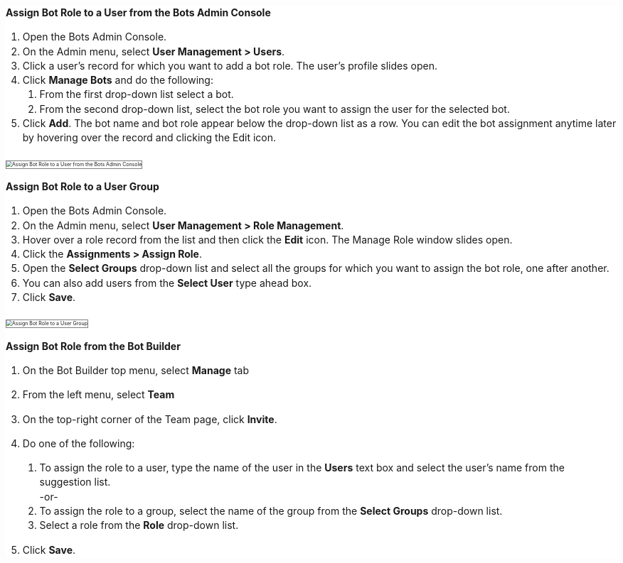 
**Assign Bot Role to a User from the Bots Admin Console**

1. Open the Bots Admin Console.
2. On the Admin menu, select **User Management > Users**.
3. Click a user’s record for which you want to add a bot role. The user’s profile slides open.
4. Click **Manage Bots** and do the following:
    1. From the first drop-down list select a bot.
    2. From the second drop-down list, select the bot role you want to assign the user for the selected bot.
5. Click **Add**. The bot name and bot role appear below the drop-down list as a row. You can edit the bot assignment anytime later by hovering over the record and clicking the Edit icon.  
<img src="../images/user-assignment.png" alt="Assign Bot Role to a User from the Bots Admin Console" title="Assign Bot Role to a User from the Bots Admin Console" style="border: 1px solid gray;zoom:50%;"/> 


**Assign Bot Role to a User Group**

1. Open the Bots Admin Console.
2. On the Admin menu, select **User Management > Role Management**.
3. Hover over a role record from the list and then click the **Edit** icon. The Manage Role window slides open.
4. Click the **Assignments > Assign Role**.
5. Open the **Select Groups** drop-down list and select all the groups for which you want to assign the bot role, one after another.
6. You can also add users from the **Select User** type ahead box.
7. Click **Save**.  
<img src="../images/user-groups.png" alt="Assign Bot Role to a User Group" title="Assign Bot Role to a User Group" style="border: 1px solid gray;zoom:50%;"/> 


**Assign Bot Role from the Bot Builder**

1. On the Bot Builder top menu, select **Manage** tab
2. From the left menu, select **Team**
3. On the top-right corner of the Team page, click **Invite**.
4. Do one of the following:
    1. To assign the role to a user, type the name of the user in the **Users** text box and select the user’s name from the suggestion list.  
    -or-
    2. To assign the role to a group, select the name of the group from the **Select Groups** drop-down list.
    3. Select a role from the **Role** drop-down list.

5. Click **Save**.